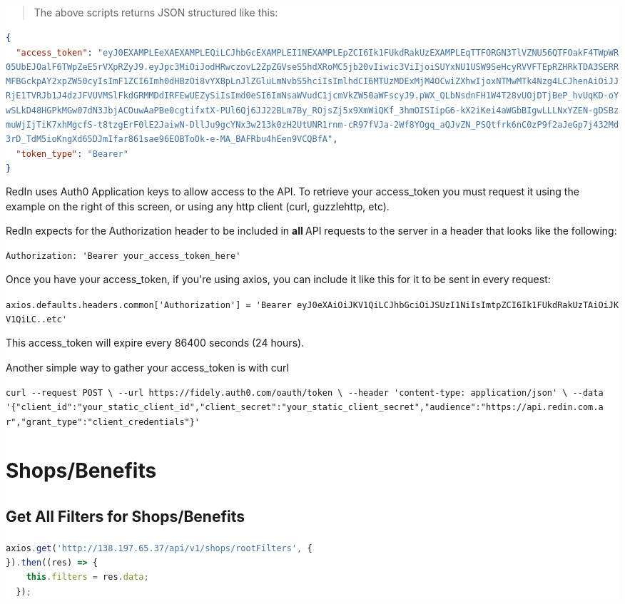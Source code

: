 
> The above scripts returns JSON structured like this:

```json
{
  "access_token": "eyJ0EXAMPLEeXAEXAMPLEQiLCJhbGcEXAMPLEI1NEXAMPLEpZCI6Ik1FUkdRakUzEXAMPLEqTTFORGN3TlVZNU56QTFOakF4TWpWR05UbEJOalF6TWpZeE5rVXpRZyJ9.eyJpc3MiOiJodHRwczovL2ZpZGVseS5hdXRoMC5jb20vIiwic3ViIjoiSUYxNU1USW9SeHcyRVVFTEpRZHRkTDA3SERRMFBGckpAY2xpZW50cyIsImF1ZCI6Imh0dHBzOi8vYXBpLnJlZGluLmNvbS5hciIsImlhdCI6MTUzMDExMjM4OCwiZXhwIjoxNTMwMTk4Nzg4LCJhenAiOiJJRjE1TVRJb1J4dzJFVUVMSlFkdGRMMDdIRFEwUEZySiIsImd0eSI6ImNsaWVudC1jcmVkZW50aWFscyJ9.pWX_QLbNsdnFH1W4T28vUOjDTjBeP_hvUqKD-oYwSLkD48HGPkMGw07dN3JbjACOuwAaPBe0cgtifxtX-PUl6Qj6JJ22BLm7By_ROjsZj5x9XmWiQKf_3hmOISIipG6-kX2iKei4aWGbBIgwLLLNxYZEN-gDSBzmuWjIjTiK7xhMgcfS-t8tzgErF0lE2JaiwN-DllJu9gcYNx3w213k0zH2UtUNR1rnm-cR97fVJa-2Wf8YOgq_aQJvZN_PSQtfrk6nC0zP9f2aJeGp7j432Md3rD_TdM5ioKngXd65DJmIfar861sae96EOBToOk-e-MA_BAFRbu4hEen9VCQBfA",
  "token_type": "Bearer"
}
```

RedIn uses Auth0 Application keys to allow access to the API. To retrieve your access_token you must request it using the example on the right of this screen, or using any http client (curl, guzzlehttp, etc).

RedIn expects for the Authorization header to be included in <strong> all </strong> API requests to the server in a header that looks like the following:

`Authorization: 'Bearer your_access_token_here'`


Once you have your access_token, if you're using axios, you can include it like this for it to be sent in every request:

`axios.defaults.headers.common['Authorization'] = 'Bearer eyJ0eXAiOiJKV1QiLCJhbGciOiJSUzI1NiIsImtpZCI6Ik1FUkdRakUzTAiOiJKV1QiLC..etc'`

<aside class="notice">
This access_token will expire every 86400 seconds (24 hours).
</aside>

Another simple way to gather your access_token is with curl

`curl --request POST \
  --url https://fidely.auth0.com/oauth/token \
  --header 'content-type: application/json' \
  --data '{"client_id":"your_static_client_id","client_secret":"your_static_client_secret","audience":"https://api.redin.com.ar","grant_type":"client_credentials"}'`





# Shops/Benefits


## Get All Filters for Shops/Benefits


```javascript
axios.get('http://138.197.65.37/api/v1/shops/rootFilters', {
}).then((res) => {
    this.filters = res.data;
  });
```
